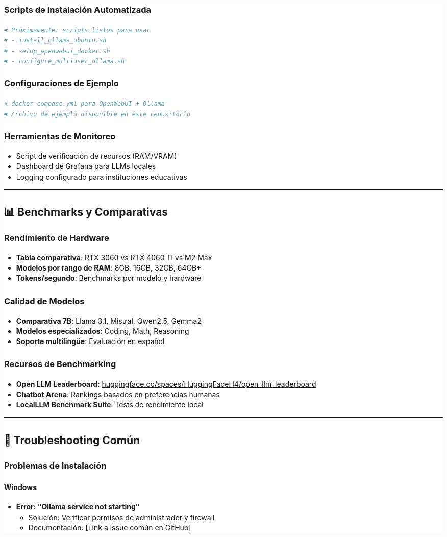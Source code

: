### Scripts de Instalación Automatizada

```bash
# Próximamente: scripts listos para usar
# - install_ollama_ubuntu.sh
# - setup_openwebui_docker.sh
# - configure_multiuser_ollama.sh
```

### Configuraciones de Ejemplo

```yaml
# docker-compose.yml para OpenWebUI + Ollama
# Archivo de ejemplo disponible en este repositorio
```

### Herramientas de Monitoreo
- Script de verificación de recursos (RAM/VRAM)
- Dashboard de Grafana para LLMs locales
- Logging configurado para instituciones educativas

---

## 📊 Benchmarks y Comparativas

### Rendimiento de Hardware
- **Tabla comparativa**: RTX 3060 vs RTX 4060 Ti vs M2 Max
- **Modelos por rango de RAM**: 8GB, 16GB, 32GB, 64GB+
- **Tokens/segundo**: Benchmarks por modelo y hardware

### Calidad de Modelos
- **Comparativa 7B**: Llama 3.1, Mistral, Qwen2.5, Gemma2
- **Modelos especializados**: Coding, Math, Reasoning
- **Soporte multilingüe**: Evaluación en español

### Recursos de Benchmarking
- **Open LLM Leaderboard**: [huggingface.co/spaces/HuggingFaceH4/open_llm_leaderboard](https://huggingface.co/spaces/HuggingFaceH4/open_llm_leaderboard)
- **Chatbot Arena**: Rankings basados en preferencias humanas
- **LocalLLM Benchmark Suite**: Tests de rendimiento local

---

## 🐛 Troubleshooting Común

### Problemas de Instalación

#### Windows
- **Error: "Ollama service not starting"**
  - Solución: Verificar permisos de administrador y firewall
  - Documentación: [Link a issue común en GitHub]

